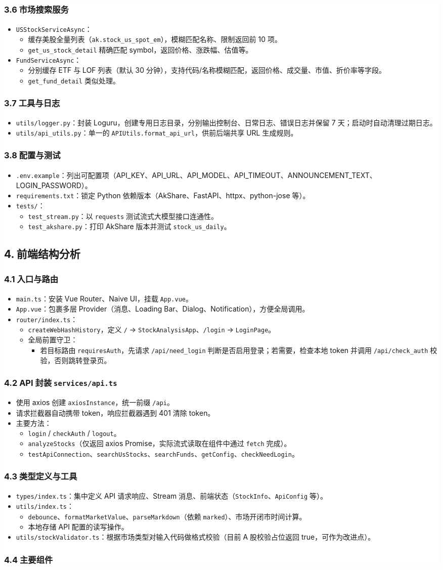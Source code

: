 ### 3.6 市场搜索服务

- `USStockServiceAsync`：
  - 缓存美股全量列表（`ak.stock_us_spot_em`），模糊匹配名称、限制返回前 10 项。
  - `get_us_stock_detail` 精确匹配 symbol，返回价格、涨跌幅、估值等。
- `FundServiceAsync`：
  - 分别缓存 ETF 与 LOF 列表（默认 30 分钟），支持代码/名称模糊匹配，返回价格、成交量、市值、折价率等字段。
  - `get_fund_detail` 类似处理。

### 3.7 工具与日志

- `utils/logger.py`：封装 Loguru，创建专用日志目录，分别输出控制台、日常日志、错误日志并保留 7 天；启动时自动清理过期日志。
- `utils/api_utils.py`：单一的 `APIUtils.format_api_url`，供前后端共享 URL 生成规则。

### 3.8 配置与测试

- `.env.example`：列出可配置项（API_KEY、API_URL、API_MODEL、API_TIMEOUT、ANNOUNCEMENT_TEXT、LOGIN_PASSWORD）。
- `requirements.txt`：锁定 Python 依赖版本（AkShare、FastAPI、httpx、python-jose 等）。
- `tests/`：
  - `test_stream.py`：以 `requests` 测试流式大模型接口连通性。
  - `test_akshare.py`：打印 AkShare 版本并测试 `stock_us_daily`。

## 4. 前端结构分析

### 4.1 入口与路由

- `main.ts`：安装 Vue Router、Naive UI，挂载 `App.vue`。
- `App.vue`：包裹多层 Provider（消息、Loading Bar、Dialog、Notification），方便全局调用。
- `router/index.ts`：
  - `createWebHashHistory`，定义 `/` → `StockAnalysisApp`、`/login` → `LoginPage`。
  - 全局前置守卫：
    - 若目标路由 `requiresAuth`，先请求 `/api/need_login` 判断是否启用登录；若需要，检查本地 token 并调用 `/api/check_auth` 校验，否则跳转登录页。

### 4.2 API 封装 `services/api.ts`

- 使用 axios 创建 `axiosInstance`，统一前缀 `/api`。
- 请求拦截器自动携带 token，响应拦截器遇到 401 清除 token。
- 主要方法：
  - `login` / `checkAuth` / `logout`。
  - `analyzeStocks`（仅返回 axios Promise，实际流式读取在组件中通过 `fetch` 完成）。
  - `testApiConnection`、`searchUsStocks`、`searchFunds`、`getConfig`、`checkNeedLogin`。

### 4.3 类型定义与工具

- `types/index.ts`：集中定义 API 请求响应、Stream 消息、前端状态（`StockInfo`、`ApiConfig` 等）。
- `utils/index.ts`：
  - `debounce`、`formatMarketValue`、`parseMarkdown`（依赖 `marked`）、市场开闭市时间计算。
  - 本地存储 API 配置的读写操作。
- `utils/stockValidator.ts`：根据市场类型对输入代码做格式校验（目前 A 股校验占位返回 true，可作为改进点）。

### 4.4 主要组件
